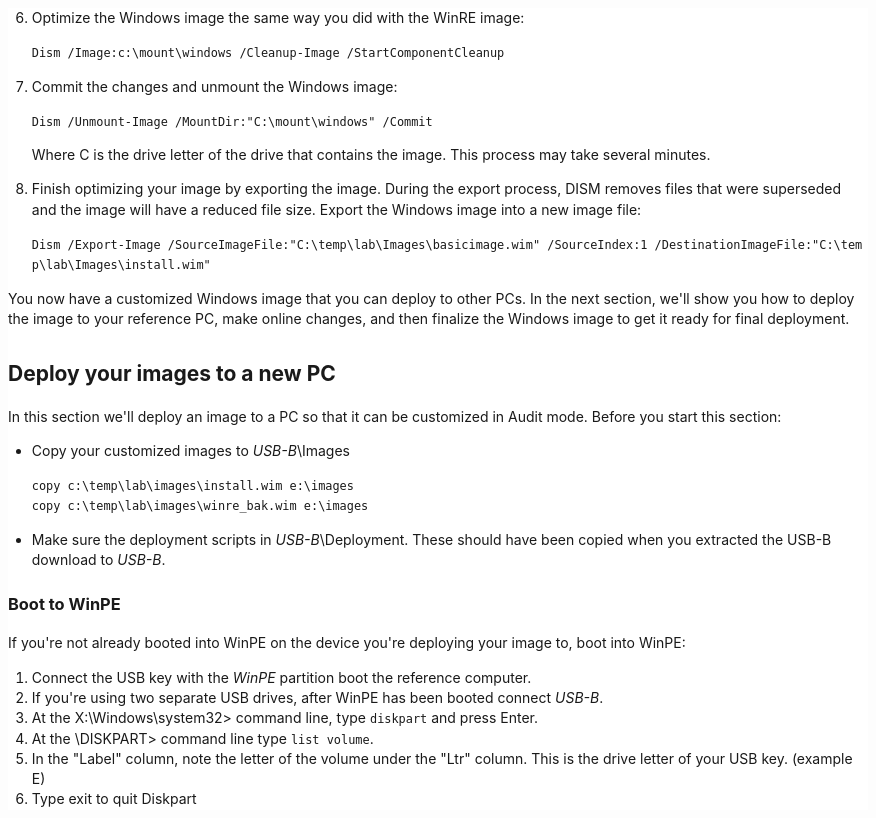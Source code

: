 6.  Optimize the Windows image the same way you did with the WinRE image:

    ```
    Dism /Image:c:\mount\windows /Cleanup-Image /StartComponentCleanup
    ```

7. Commit the changes and unmount the Windows image:

    ```
    Dism /Unmount-Image /MountDir:"C:\mount\windows" /Commit
    ```

    Where C is the drive letter of the drive that contains the image. This process may take several minutes.

8.  Finish optimizing your image by exporting the image. During the export process, DISM removes files that were superseded and the image will have a reduced file size. Export the Windows image into a new image file:

    ```
    Dism /Export-Image /SourceImageFile:"C:\temp\lab\Images\basicimage.wim" /SourceIndex:1 /DestinationImageFile:"C:\temp\lab\Images\install.wim"
    ```

You now have a customized Windows image that you can deploy to other PCs. In the next section, we'll show you how to deploy the image to your reference PC, make online changes, and then finalize the Windows image to get it ready for final deployment.

## Deploy your images to a new PC

In this section we'll deploy an image to a PC so that it can be customized in Audit mode. Before you start this section:

-   Copy your customized images to *USB-B*\Images

    ```
    copy c:\temp\lab\images\install.wim e:\images
    copy c:\temp\lab\images\winre_bak.wim e:\images
    ```

- Make sure the deployment scripts in *USB-B*\Deployment. These should have been copied when you extracted the USB-B download to _USB-B_.


### Boot to WinPE

If you're not already booted into WinPE on the device you're deploying your image to, boot into WinPE:

1.  Connect the USB key with the *WinPE* partition boot the reference computer.
2.  If you're using two separate USB drives, after WinPE has been booted connect _USB-B_.
3.  At the X:\Windows\system32> command line, type `diskpart` and press Enter.
4.  At the \DISKPART> command line type `list volume`.
5.  In the "Label" column, note the letter of the volume under the "Ltr" column. This is the drive letter of your USB key. (example E) 
6.  Type exit to quit Diskpart
